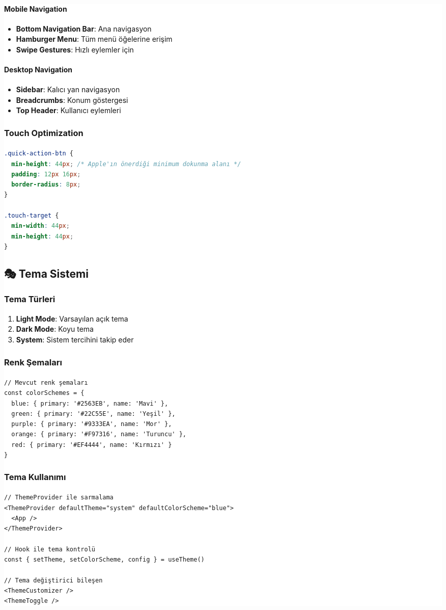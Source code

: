 #### Mobile Navigation
- **Bottom Navigation Bar**: Ana navigasyon
- **Hamburger Menu**: Tüm menü öğelerine erişim
- **Swipe Gestures**: Hızlı eylemler için

#### Desktop Navigation
- **Sidebar**: Kalıcı yan navigasyon
- **Breadcrumbs**: Konum göstergesi
- **Top Header**: Kullanıcı eylemleri

### Touch Optimization

```css
.quick-action-btn {
  min-height: 44px; /* Apple'ın önerdiği minimum dokunma alanı */
  padding: 12px 16px;
  border-radius: 8px;
}

.touch-target {
  min-width: 44px;
  min-height: 44px;
}
```

## 🎭 Tema Sistemi

### Tema Türleri

1. **Light Mode**: Varsayılan açık tema
2. **Dark Mode**: Koyu tema
3. **System**: Sistem tercihini takip eder

### Renk Şemaları

```tsx
// Mevcut renk şemaları
const colorSchemes = {
  blue: { primary: '#2563EB', name: 'Mavi' },
  green: { primary: '#22C55E', name: 'Yeşil' },
  purple: { primary: '#9333EA', name: 'Mor' },
  orange: { primary: '#F97316', name: 'Turuncu' },
  red: { primary: '#EF4444', name: 'Kırmızı' }
}
```

### Tema Kullanımı

```tsx
// ThemeProvider ile sarmalama
<ThemeProvider defaultTheme="system" defaultColorScheme="blue">
  <App />
</ThemeProvider>

// Hook ile tema kontrolü
const { setTheme, setColorScheme, config } = useTheme()

// Tema değiştirici bileşen
<ThemeCustomizer />
<ThemeToggle />
```
